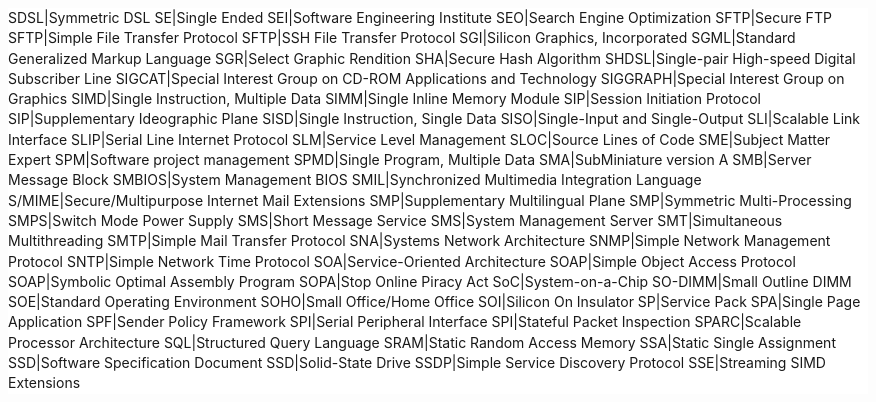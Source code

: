 SDSL|Symmetric DSL
SE|Single Ended
SEI|Software Engineering Institute
SEO|Search Engine Optimization
SFTP|Secure FTP
SFTP|Simple File Transfer Protocol
SFTP|SSH File Transfer Protocol
SGI|Silicon Graphics, Incorporated
SGML|Standard Generalized Markup Language
SGR|Select Graphic Rendition
SHA|Secure Hash Algorithm
SHDSL|Single-pair High-speed Digital Subscriber Line
SIGCAT|Special Interest Group on CD-ROM Applications and Technology
SIGGRAPH|Special Interest Group on Graphics
SIMD|Single Instruction, Multiple Data
SIMM|Single Inline Memory Module
SIP|Session Initiation Protocol
SIP|Supplementary Ideographic Plane
SISD|Single Instruction, Single Data
SISO|Single-Input and Single-Output
SLI|Scalable Link Interface
SLIP|Serial Line Internet Protocol
SLM|Service Level Management
SLOC|Source Lines of Code
SME|Subject Matter Expert
SPM|Software project management
SPMD|Single Program, Multiple Data
SMA|SubMiniature version A
SMB|Server Message Block
SMBIOS|System Management BIOS
SMIL|Synchronized Multimedia Integration Language
S/MIME|Secure/Multipurpose Internet Mail Extensions
SMP|Supplementary Multilingual Plane
SMP|Symmetric Multi-Processing
SMPS|Switch Mode Power Supply
SMS|Short Message Service
SMS|System Management Server
SMT|Simultaneous Multithreading
SMTP|Simple Mail Transfer Protocol
SNA|Systems Network Architecture
SNMP|Simple Network Management Protocol
SNTP|Simple Network Time Protocol
SOA|Service-Oriented Architecture
SOAP|Simple Object Access Protocol
SOAP|Symbolic Optimal Assembly Program
SOPA|Stop Online Piracy Act
SoC|System-on-a-Chip
SO-DIMM|Small Outline DIMM
SOE|Standard Operating Environment
SOHO|Small Office/Home Office
SOI|Silicon On Insulator
SP|Service Pack
SPA|Single Page Application
SPF|Sender Policy Framework
SPI|Serial Peripheral Interface
SPI|Stateful Packet Inspection
SPARC|Scalable Processor Architecture
SQL|Structured Query Language
SRAM|Static Random Access Memory
SSA|Static Single Assignment
SSD|Software Specification Document
SSD|Solid-State Drive
SSDP|Simple Service Discovery Protocol
SSE|Streaming SIMD Extensions
